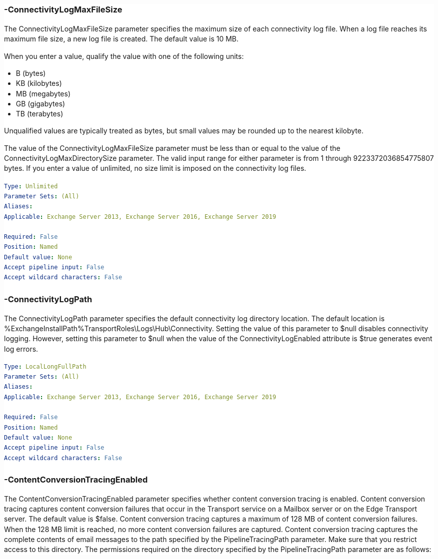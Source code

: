 ### -ConnectivityLogMaxFileSize
The ConnectivityLogMaxFileSize parameter specifies the maximum size of each connectivity log file. When a log file reaches its maximum file size, a new log file is created. The default value is 10 MB.

When you enter a value, qualify the value with one of the following units:

- B (bytes)
- KB (kilobytes)
- MB (megabytes)
- GB (gigabytes)
- TB (terabytes)

Unqualified values are typically treated as bytes, but small values may be rounded up to the nearest kilobyte.

The value of the ConnectivityLogMaxFileSize parameter must be less than or equal to the value of the ConnectivityLogMaxDirectorySize parameter. The valid input range for either parameter is from 1 through 9223372036854775807 bytes. If you enter a value of unlimited, no size limit is imposed on the connectivity log files.

```yaml
Type: Unlimited
Parameter Sets: (All)
Aliases:
Applicable: Exchange Server 2013, Exchange Server 2016, Exchange Server 2019

Required: False
Position: Named
Default value: None
Accept pipeline input: False
Accept wildcard characters: False
```

### -ConnectivityLogPath
The ConnectivityLogPath parameter specifies the default connectivity log directory location. The default location is %ExchangeInstallPath%TransportRoles\\Logs\\Hub\\Connectivity. Setting the value of this parameter to $null disables connectivity logging. However, setting this parameter to $null when the value of the ConnectivityLogEnabled attribute is $true generates event log errors.

```yaml
Type: LocalLongFullPath
Parameter Sets: (All)
Aliases:
Applicable: Exchange Server 2013, Exchange Server 2016, Exchange Server 2019

Required: False
Position: Named
Default value: None
Accept pipeline input: False
Accept wildcard characters: False
```

### -ContentConversionTracingEnabled
The ContentConversionTracingEnabled parameter specifies whether content conversion tracing is enabled. Content conversion tracing captures content conversion failures that occur in the Transport service on a Mailbox server or on the Edge Transport server. The default value is $false. Content conversion tracing captures a maximum of 128 MB of content conversion failures. When the 128 MB limit is reached, no more content conversion failures are captured. Content conversion tracing captures the complete contents of email messages to the path specified by the PipelineTracingPath parameter. Make sure that you restrict access to this directory. The permissions required on the directory specified by the PipelineTracingPath parameter are as follows:
